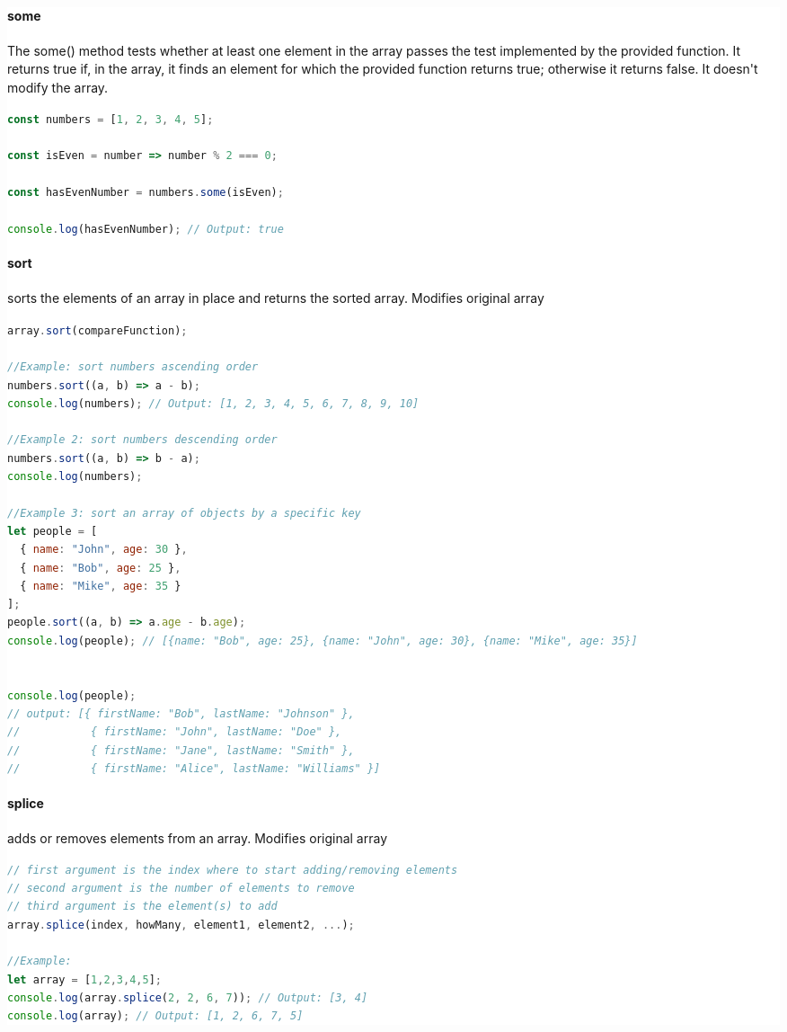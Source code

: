 #### some
The some() method tests whether at least one element in the array passes the test implemented by the provided function. It returns true if, in the array, it finds an element for which the provided function returns true; otherwise it returns false. It doesn't modify the array.
```javascript
const numbers = [1, 2, 3, 4, 5];

const isEven = number => number % 2 === 0;

const hasEvenNumber = numbers.some(isEven);

console.log(hasEvenNumber); // Output: true

```
#### sort
sorts the elements of an array in place and returns the sorted array.
Modifies original array

```javascript
array.sort(compareFunction);

//Example: sort numbers ascending order
numbers.sort((a, b) => a - b);
console.log(numbers); // Output: [1, 2, 3, 4, 5, 6, 7, 8, 9, 10]

//Example 2: sort numbers descending order
numbers.sort((a, b) => b - a);
console.log(numbers);

//Example 3: sort an array of objects by a specific key
let people = [
  { name: "John", age: 30 },
  { name: "Bob", age: 25 },
  { name: "Mike", age: 35 }
];
people.sort((a, b) => a.age - b.age);
console.log(people); // [{name: "Bob", age: 25}, {name: "John", age: 30}, {name: "Mike", age: 35}]


console.log(people);
// output: [{ firstName: "Bob", lastName: "Johnson" },
//           { firstName: "John", lastName: "Doe" },
//           { firstName: "Jane", lastName: "Smith" },
//           { firstName: "Alice", lastName: "Williams" }]
```

#### splice
adds or removes elements from an array.
Modifies original array

```javascript
// first argument is the index where to start adding/removing elements
// second argument is the number of elements to remove
// third argument is the element(s) to add
array.splice(index, howMany, element1, element2, ...);

//Example:
let array = [1,2,3,4,5];
console.log(array.splice(2, 2, 6, 7)); // Output: [3, 4]
console.log(array); // Output: [1, 2, 6, 7, 5]
```
